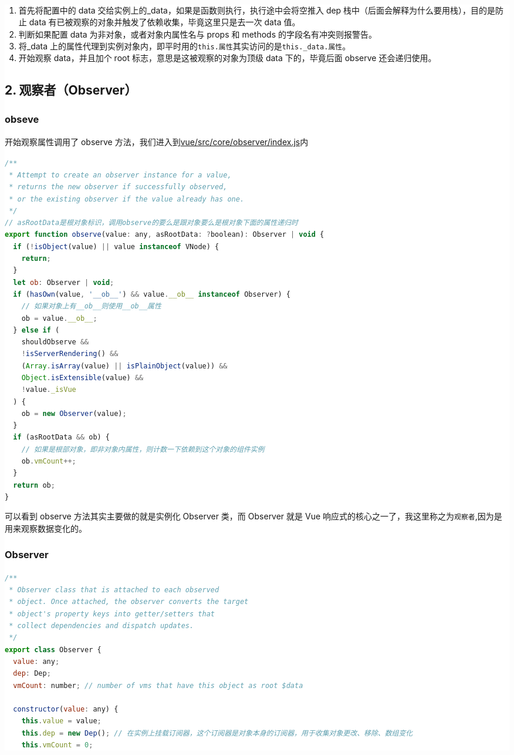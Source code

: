 1. 首先将配置中的 data 交给实例上的\_data，如果是函数则执行，执行途中会将空推入 dep 栈中（后面会解释为什么要用栈），目的是防止 data 有已被观察的对象并触发了依赖收集，毕竟这里只是去一次 data 值。
2. 判断如果配置 data 为非对象，或者对象内属性名与 props 和 methods 的字段名有冲突则报警告。
3. 将\_data 上的属性代理到实例对象内，即平时用的`this.属性`其实访问的是`this._data.属性`。
4. 开始观察 data，并且加个 root 标志，意思是这被观察的对象为顶级 data 下的，毕竟后面 observe 还会递归使用。

## 2. 观察者（Observer）

### obseve

开始观察属性调用了 observe 方法，我们进入到[vue/src/core/observer/index.js](https://github.com/vuejs/vue/blob/v2.6.11/src/core/observer/index.js)内

```javascript
/**
 * Attempt to create an observer instance for a value,
 * returns the new observer if successfully observed,
 * or the existing observer if the value already has one.
 */
// asRootData是根对象标识，调用observe的要么是跟对象要么是根对象下面的属性递归时
export function observe(value: any, asRootData: ?boolean): Observer | void {
  if (!isObject(value) || value instanceof VNode) {
    return;
  }
  let ob: Observer | void;
  if (hasOwn(value, '__ob__') && value.__ob__ instanceof Observer) {
    // 如果对象上有__ob__则使用__ob__属性
    ob = value.__ob__;
  } else if (
    shouldObserve &&
    !isServerRendering() &&
    (Array.isArray(value) || isPlainObject(value)) &&
    Object.isExtensible(value) &&
    !value._isVue
  ) {
    ob = new Observer(value);
  }
  if (asRootData && ob) {
    // 如果是根部对象，即非对象内属性，则计数一下依赖到这个对象的组件实例
    ob.vmCount++;
  }
  return ob;
}
```

可以看到 observe 方法其实主要做的就是实例化 Observer 类，而 Observer 就是 Vue 响应式的核心之一了，我这里称之为`观察者`,因为是用来观察数据变化的。

### Observer

```javascript
/**
 * Observer class that is attached to each observed
 * object. Once attached, the observer converts the target
 * object's property keys into getter/setters that
 * collect dependencies and dispatch updates.
 */
export class Observer {
  value: any;
  dep: Dep;
  vmCount: number; // number of vms that have this object as root $data

  constructor(value: any) {
    this.value = value;
    this.dep = new Dep(); // 在实例上挂载订阅器，这个订阅器是对象本身的订阅器，用于收集对象更改、移除、数组变化
    this.vmCount = 0;
```
